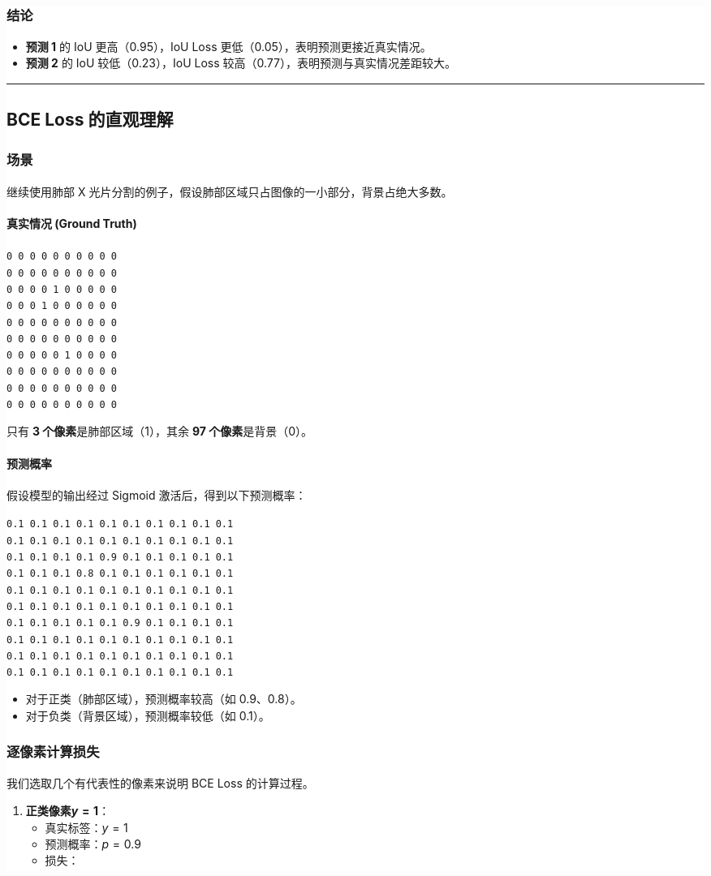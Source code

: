 ### 结论
- **预测 1** 的 IoU 更高（0.95），IoU Loss 更低（0.05），表明预测更接近真实情况。
- **预测 2** 的 IoU 较低（0.23），IoU Loss 较高（0.77），表明预测与真实情况差距较大。

---

## BCE Loss 的直观理解

### 场景
继续使用肺部 X 光片分割的例子，假设肺部区域只占图像的一小部分，背景占绝大多数。

#### 真实情况 (Ground Truth)
```
0 0 0 0 0 0 0 0 0 0
0 0 0 0 0 0 0 0 0 0
0 0 0 0 1 0 0 0 0 0
0 0 0 1 0 0 0 0 0 0
0 0 0 0 0 0 0 0 0 0
0 0 0 0 0 0 0 0 0 0
0 0 0 0 0 1 0 0 0 0
0 0 0 0 0 0 0 0 0 0
0 0 0 0 0 0 0 0 0 0
0 0 0 0 0 0 0 0 0 0
```
只有 **3 个像素**是肺部区域（1），其余 **97 个像素**是背景（0）。

#### 预测概率

假设模型的输出经过 Sigmoid 激活后，得到以下预测概率：

```
0.1 0.1 0.1 0.1 0.1 0.1 0.1 0.1 0.1 0.1
0.1 0.1 0.1 0.1 0.1 0.1 0.1 0.1 0.1 0.1
0.1 0.1 0.1 0.1 0.9 0.1 0.1 0.1 0.1 0.1
0.1 0.1 0.1 0.8 0.1 0.1 0.1 0.1 0.1 0.1
0.1 0.1 0.1 0.1 0.1 0.1 0.1 0.1 0.1 0.1
0.1 0.1 0.1 0.1 0.1 0.1 0.1 0.1 0.1 0.1
0.1 0.1 0.1 0.1 0.1 0.9 0.1 0.1 0.1 0.1
0.1 0.1 0.1 0.1 0.1 0.1 0.1 0.1 0.1 0.1
0.1 0.1 0.1 0.1 0.1 0.1 0.1 0.1 0.1 0.1
0.1 0.1 0.1 0.1 0.1 0.1 0.1 0.1 0.1 0.1
```

- 对于正类（肺部区域），预测概率较高（如 0.9、0.8）。
- 对于负类（背景区域），预测概率较低（如 0.1）。

### 逐像素计算损失

我们选取几个有代表性的像素来说明 BCE Loss 的计算过程。

1. **正类像素$y = 1$**：
   - 真实标签：$y = 1$
   - 预测概率：$p = 0.9$
   - 损失：
